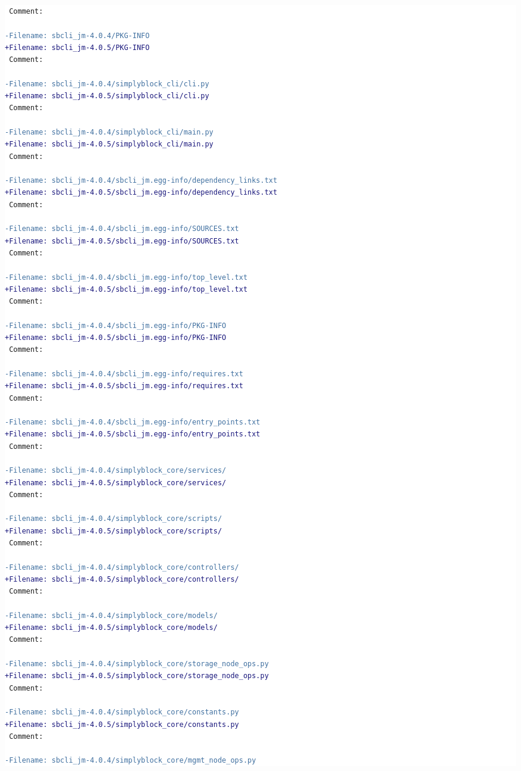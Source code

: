 ```diff
 Comment: 
 
-Filename: sbcli_jm-4.0.4/PKG-INFO
+Filename: sbcli_jm-4.0.5/PKG-INFO
 Comment: 
 
-Filename: sbcli_jm-4.0.4/simplyblock_cli/cli.py
+Filename: sbcli_jm-4.0.5/simplyblock_cli/cli.py
 Comment: 
 
-Filename: sbcli_jm-4.0.4/simplyblock_cli/main.py
+Filename: sbcli_jm-4.0.5/simplyblock_cli/main.py
 Comment: 
 
-Filename: sbcli_jm-4.0.4/sbcli_jm.egg-info/dependency_links.txt
+Filename: sbcli_jm-4.0.5/sbcli_jm.egg-info/dependency_links.txt
 Comment: 
 
-Filename: sbcli_jm-4.0.4/sbcli_jm.egg-info/SOURCES.txt
+Filename: sbcli_jm-4.0.5/sbcli_jm.egg-info/SOURCES.txt
 Comment: 
 
-Filename: sbcli_jm-4.0.4/sbcli_jm.egg-info/top_level.txt
+Filename: sbcli_jm-4.0.5/sbcli_jm.egg-info/top_level.txt
 Comment: 
 
-Filename: sbcli_jm-4.0.4/sbcli_jm.egg-info/PKG-INFO
+Filename: sbcli_jm-4.0.5/sbcli_jm.egg-info/PKG-INFO
 Comment: 
 
-Filename: sbcli_jm-4.0.4/sbcli_jm.egg-info/requires.txt
+Filename: sbcli_jm-4.0.5/sbcli_jm.egg-info/requires.txt
 Comment: 
 
-Filename: sbcli_jm-4.0.4/sbcli_jm.egg-info/entry_points.txt
+Filename: sbcli_jm-4.0.5/sbcli_jm.egg-info/entry_points.txt
 Comment: 
 
-Filename: sbcli_jm-4.0.4/simplyblock_core/services/
+Filename: sbcli_jm-4.0.5/simplyblock_core/services/
 Comment: 
 
-Filename: sbcli_jm-4.0.4/simplyblock_core/scripts/
+Filename: sbcli_jm-4.0.5/simplyblock_core/scripts/
 Comment: 
 
-Filename: sbcli_jm-4.0.4/simplyblock_core/controllers/
+Filename: sbcli_jm-4.0.5/simplyblock_core/controllers/
 Comment: 
 
-Filename: sbcli_jm-4.0.4/simplyblock_core/models/
+Filename: sbcli_jm-4.0.5/simplyblock_core/models/
 Comment: 
 
-Filename: sbcli_jm-4.0.4/simplyblock_core/storage_node_ops.py
+Filename: sbcli_jm-4.0.5/simplyblock_core/storage_node_ops.py
 Comment: 
 
-Filename: sbcli_jm-4.0.4/simplyblock_core/constants.py
+Filename: sbcli_jm-4.0.5/simplyblock_core/constants.py
 Comment: 
 
-Filename: sbcli_jm-4.0.4/simplyblock_core/mgmt_node_ops.py
```